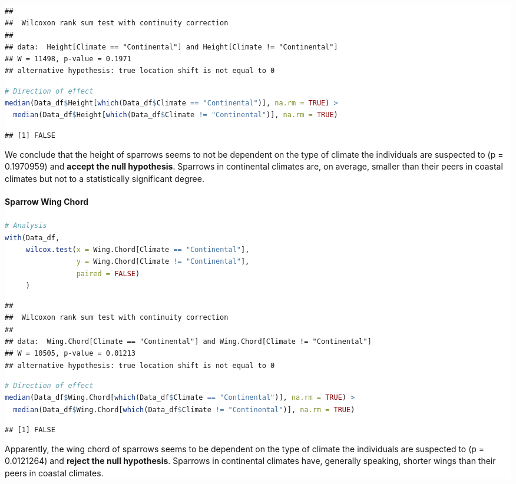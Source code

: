 ```
## 
## 	Wilcoxon rank sum test with continuity correction
## 
## data:  Height[Climate == "Continental"] and Height[Climate != "Continental"]
## W = 11498, p-value = 0.1971
## alternative hypothesis: true location shift is not equal to 0
```

```r
# Direction of effect
median(Data_df$Height[which(Data_df$Climate == "Continental")], na.rm = TRUE) > 
  median(Data_df$Height[which(Data_df$Climate != "Continental")], na.rm = TRUE)
```

```
## [1] FALSE
```

We conclude that the height of sparrows seems to not be dependent on the type of climate the individuals are suspected to (p = $0.1970959$) and **accept the null hypothesis**. Sparrows in continental climates are, on average, smaller than their peers in coastal climates but not to a statistically significant degree.

#### Sparrow Wing Chord

```r
# Analysis
with(Data_df, 
     wilcox.test(x = Wing.Chord[Climate == "Continental"], 
                 y = Wing.Chord[Climate != "Continental"], 
                 paired = FALSE)
     )
```

```
## 
## 	Wilcoxon rank sum test with continuity correction
## 
## data:  Wing.Chord[Climate == "Continental"] and Wing.Chord[Climate != "Continental"]
## W = 10505, p-value = 0.01213
## alternative hypothesis: true location shift is not equal to 0
```

```r
# Direction of effect
median(Data_df$Wing.Chord[which(Data_df$Climate == "Continental")], na.rm = TRUE) > 
  median(Data_df$Wing.Chord[which(Data_df$Climate != "Continental")], na.rm = TRUE)
```

```
## [1] FALSE
```

Apparently, the wing chord of sparrows seems to be dependent on the type of climate the individuals are suspected to (p = $0.0121264$) and **reject the null hypothesis**. Sparrows in continental climates have, generally speaking, shorter wings than their peers in coastal climates.
